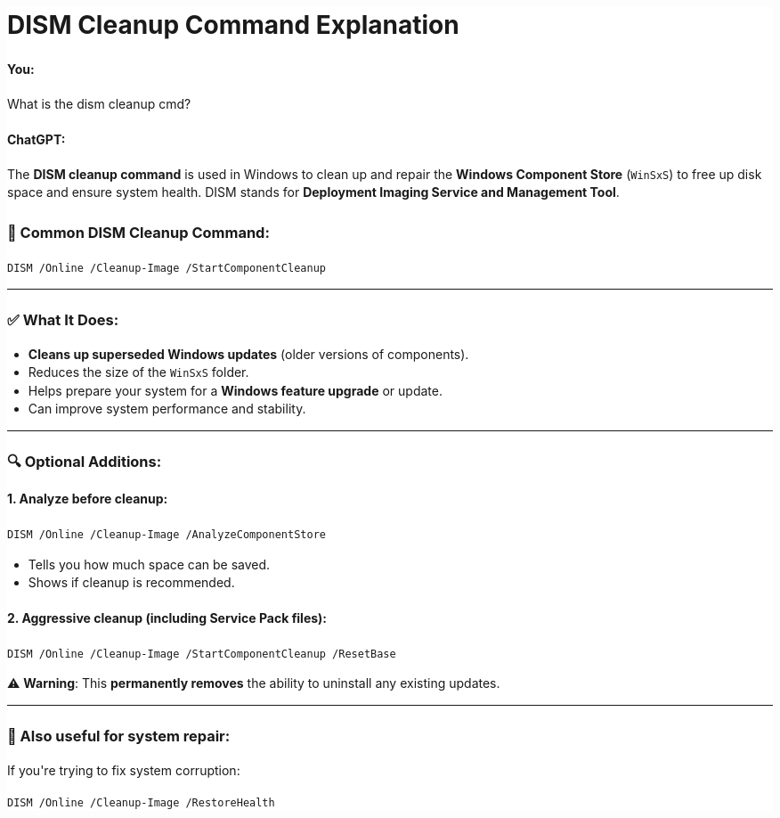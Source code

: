 # DISM Cleanup Command Explanation

#### You:
What is the dism cleanup cmd? 

#### ChatGPT:
The **DISM cleanup command** is used in Windows to clean up and repair the **Windows Component Store** (`WinSxS`) to free up disk space and ensure system health. DISM stands for **Deployment Imaging Service and Management Tool**.

### 🔧 Common DISM Cleanup Command:

```bash
DISM /Online /Cleanup-Image /StartComponentCleanup
```

---

### ✅ What It Does:

- **Cleans up superseded Windows updates** (older versions of components).
- Reduces the size of the `WinSxS` folder.
- Helps prepare your system for a **Windows feature upgrade** or update.
- Can improve system performance and stability.

---

### 🔍 Optional Additions:

#### 1. **Analyze before cleanup**:

```bash
DISM /Online /Cleanup-Image /AnalyzeComponentStore
```

- Tells you how much space can be saved.
- Shows if cleanup is recommended.

#### 2. **Aggressive cleanup (including Service Pack files)**:

```bash
DISM /Online /Cleanup-Image /StartComponentCleanup /ResetBase
```

⚠️ **Warning**: This **permanently removes** the ability to uninstall any existing updates.

---

### 🔄 Also useful for system repair:

If you're trying to fix system corruption:

```bash
DISM /Online /Cleanup-Image /RestoreHealth
```
